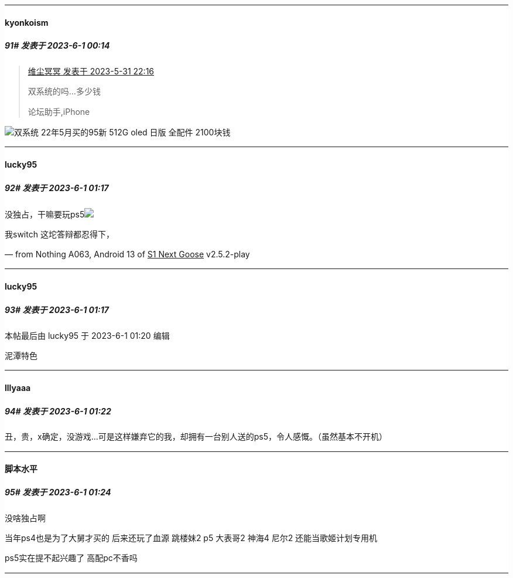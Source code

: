 
*****

####  kyonkoism  
##### 91#       发表于 2023-6-1 00:14

<blockquote><a href="httphttps://bbs.saraba1st.com/2b/forum.php?mod=redirect&amp;goto=findpost&amp;pid=61069827&amp;ptid=2137763" target="_blank">维尘冥冥 发表于 2023-5-31 22:16</a>

双系统的吗…多少钱

论坛助手,iPhone</blockquote>
<img src="https://static.saraba1st.com/image/smiley/face2017/064.png" referrerpolicy="no-referrer">双系统 22年5月买的95新 512G oled 日版 全配件 2100块钱


*****

####  lucky95  
##### 92#       发表于 2023-6-1 01:17

没独占，干嘛要玩ps5<img src="https://static.saraba1st.com/image/smiley/face2017/037.png" referrerpolicy="no-referrer">

我switch 这坨答辩都忍得下，

— from Nothing A063, Android 13 of [S1 Next Goose](https://pan.baidu.com/s/1mi43uRm) v2.5.2-play

*****

####  lucky95  
##### 93#       发表于 2023-6-1 01:17

 本帖最后由 lucky95 于 2023-6-1 01:20 编辑 

泥潭特色

*****

####  lllyaaa  
##### 94#       发表于 2023-6-1 01:22

丑，贵，x确定，没游戏...可是这样嫌弃它的我，却拥有一台别人送的ps5，令人感慨。（虽然基本不开机）

*****

####  脚本水平  
##### 95#       发表于 2023-6-1 01:24

没啥独占啊

当年ps4也是为了大舅才买的 后来还玩了血源 跳楼妹2 p5 大表哥2 神海4 尼尔2 
还能当歌姬计划专用机

ps5实在提不起兴趣了 
高配pc不香吗


*****
